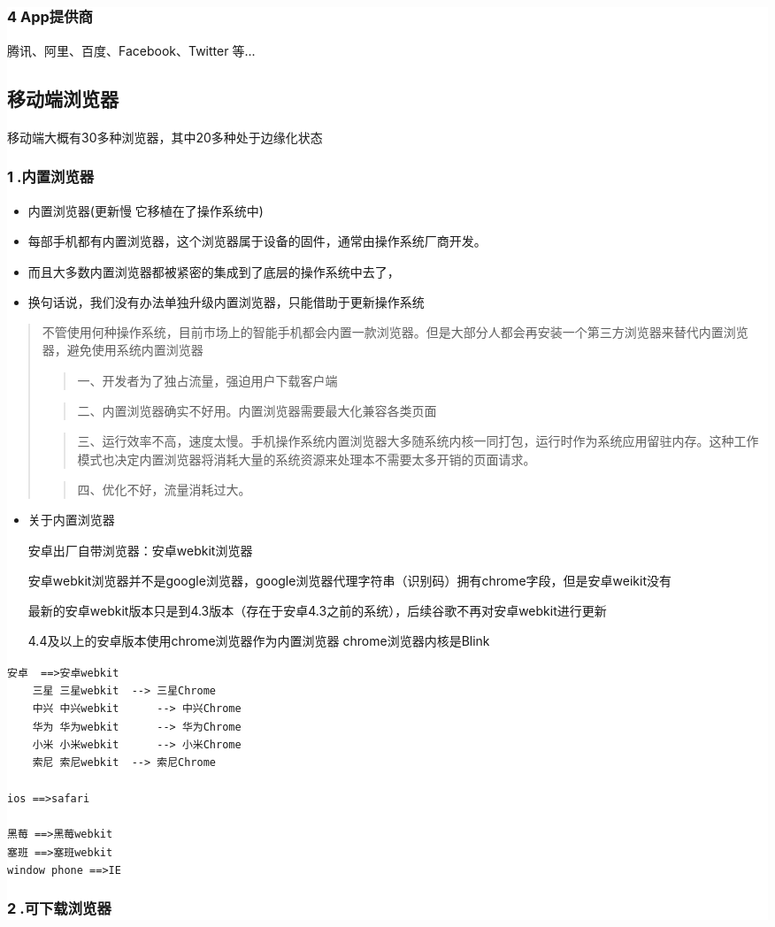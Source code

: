 ### 4 App提供商

腾讯、阿里、百度、Facebook、Twitter 等...



## 移动端浏览器

移动端大概有30多种浏览器，其中20多种处于边缘化状态

### 1 .内置浏览器

- 内置浏览器(更新慢  它移植在了操作系统中)

- 每部手机都有内置浏览器，这个浏览器属于设备的固件，通常由操作系统厂商开发。

- 而且大多数内置浏览器都被紧密的集成到了底层的操作系统中去了，

- 换句话说，我们没有办法单独升级内置浏览器，只能借助于更新操作系统

> 不管使用何种操作系统，目前市场上的智能手机都会内置一款浏览器。但是大部分人都会再安装一个第三方浏览器来替代内置浏览器，避免使用系统内置浏览器
>
> >一、开发者为了独占流量，强迫用户下载客户端
>
> > 二、内置浏览器确实不好用。内置浏览器需要最大化兼容各类页面
>
> > 三、运行效率不高，速度太慢。手机操作系统内置浏览器大多随系统内核一同打包，运行时作为系统应用留驻内存。这种工作模式也决定内置浏览器将消耗大量的系统资源来处理本不需要太多开销的页面请求。
>
> > 四、优化不好，流量消耗过大。



- 关于内置浏览器

  安卓出厂自带浏览器：安卓webkit浏览器

  安卓webkit浏览器并不是google浏览器，google浏览器代理字符串（识别码）拥有chrome字段，但是安卓weikit没有        

  最新的安卓webkit版本只是到4.3版本（存在于安卓4.3之前的系统），后续谷歌不再对安卓webkit进行更新

  4.4及以上的安卓版本使用chrome浏览器作为内置浏览器        chrome浏览器内核是Blink

```
安卓  ==>安卓webkit   
    三星 三星webkit  --> 三星Chrome
    中兴 中兴webkit      --> 中兴Chrome
    华为 华为webkit      --> 华为Chrome
    小米 小米webkit      --> 小米Chrome
    索尼 索尼webkit  --> 索尼Chrome

ios ==>safari

黑莓 ==>黑莓webkit
塞班 ==>塞班webkit
window phone ==>IE
```

### 2 .可下载浏览器
